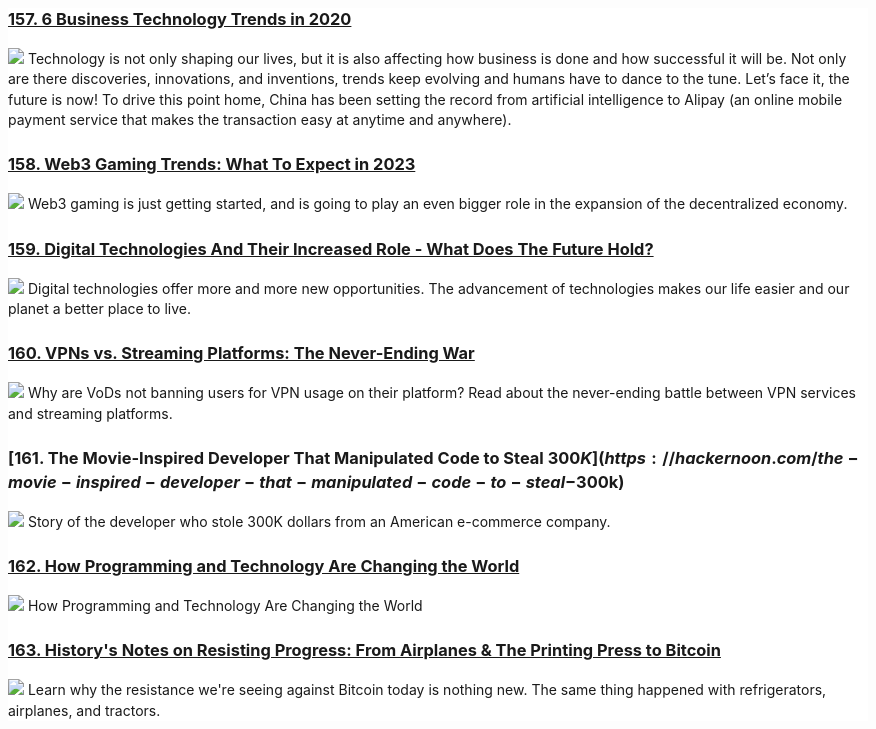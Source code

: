 ### [157. 6 Business Technology Trends in 2020](https://hackernoon.com/6-biggest-business-technology-trends-in-2020-00q32d9)
![](https://cdn.hackernoon.com/drafts/3s1iv32zt.png)
Technology is not only shaping our lives, but it is also affecting how business is done and how successful it will be. Not only are there discoveries, innovations, and inventions, trends keep evolving and humans have to dance to the tune. Let’s face it, the future is now! To drive this point home, China has been setting the record from artificial intelligence to Alipay (an online mobile payment service that makes the transaction easy at anytime and anywhere). 

### [158. Web3 Gaming Trends: What To Expect in 2023](https://hackernoon.com/web3-gaming-trends-what-to-expect-in-2023)
![](https://cdn.hackernoon.com/images/n93I5XffgXRPdKtQ4cnvtx6pHJO2-if937mh.jpeg)
Web3 gaming is just getting started, and is going to play an even bigger role in the expansion of the decentralized  economy. 

### [159. Digital Technologies And Their Increased Role - What Does The Future Hold?](https://hackernoon.com/digital-technologies-and-their-increased-role-what-does-the-future-hold)
![](https://cdn.hackernoon.com/images/PVN1qtxyOSTgqH0W7fHB84Zowlt1-ps93ph4.jpeg)
Digital technologies offer more and more new opportunities. The advancement of technologies makes our life easier and our planet a better place to live. 


### [160. VPNs vs. Streaming Platforms: The Never-Ending War](https://hackernoon.com/vpns-vs-streaming-platforms-the-never-ending-war)
![](https://cdn.hackernoon.com/images/plnPAeTBlGOPi71snk5X5QqXaO13-8za3qah.jpeg)
Why are VoDs not banning users for VPN usage on their platform? Read about the never-ending battle between VPN services and streaming platforms.

### [161. The Movie-Inspired Developer That Manipulated Code to Steal $300K](https://hackernoon.com/the-movie-inspired-developer-that-manipulated-code-to-steal-$300k)
![](https://cdn.hackernoon.com/images/5wpKgV75aONqkTJlafw2yQmK9yd2-pg93osr.jpeg)
Story of the developer who stole 300K dollars from an American e-commerce company.

### [162. How Programming and Technology Are Changing the World](https://hackernoon.com/how-programming-and-technology-are-changing-the-world)
![](https://cdn.hackernoon.com/images/Ypdd2zdgN8XDBX9XVlJ5pD5uxJK2-ex92plp.jpeg)
How Programming and Technology Are Changing the World

### [163. History's Notes on Resisting Progress: From Airplanes & The Printing Press to Bitcoin](https://hackernoon.com/historys-notes-on-resisting-progress-from-airplanes-and-the-printing-press-to-bitcoin)
![](https://cdn.hackernoon.com/images/yDzNEtxDiBOvPnjKKI6x4QWaKLL2-hz93trj.png)
Learn why the resistance we're seeing against Bitcoin today is nothing new. The same thing happened with refrigerators, airplanes, and tractors. 
